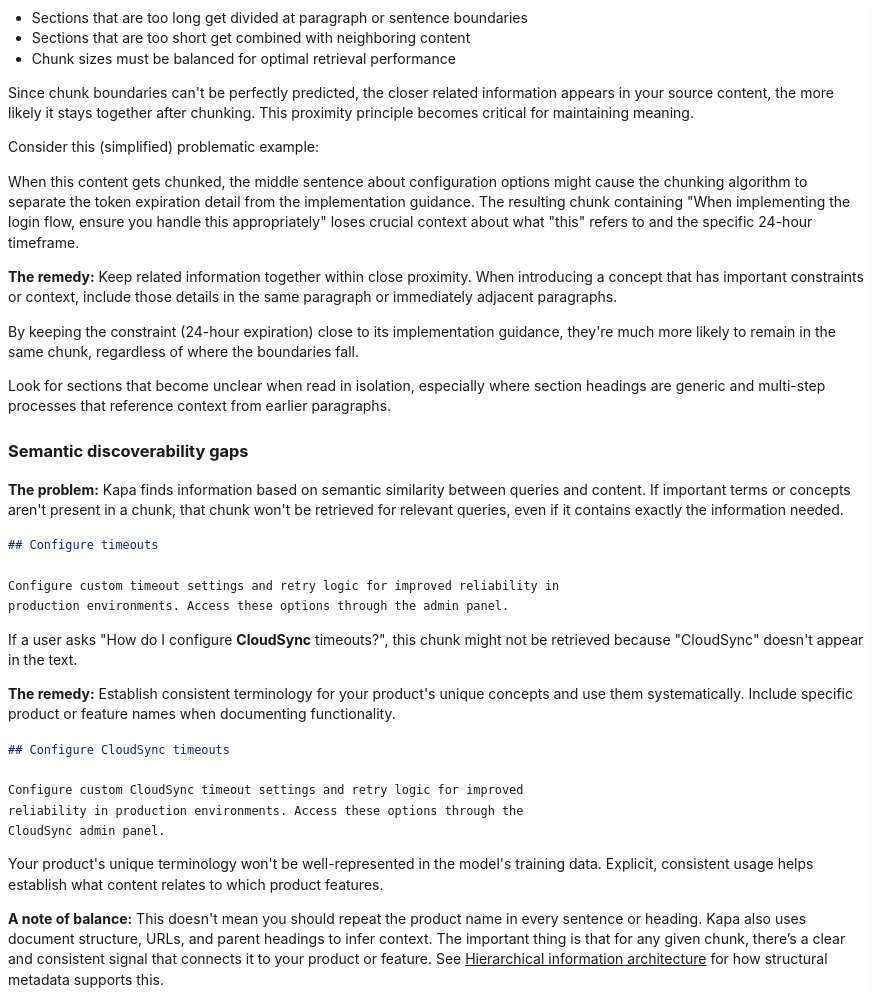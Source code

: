 - Sections that are too long get divided at paragraph or sentence boundaries
- Sections that are too short get combined with neighboring content
- Chunk sizes must be balanced for optimal retrieval performance

Since chunk boundaries can't be perfectly predicted, the closer related information appears in your source content, the more likely it stays together after chunking. This proximity principle becomes critical for maintaining meaning.

Consider this (simplified) problematic example:

When this content gets chunked, the middle sentence about configuration options might cause the chunking algorithm to separate the token expiration detail from the implementation guidance. The resulting chunk containing "When implementing the login flow, ensure you handle this appropriately" loses crucial context about what "this" refers to and the specific 24-hour timeframe.

**The remedy:** Keep related information together within close proximity. When introducing a concept that has important constraints or context, include those details in the same paragraph or immediately adjacent paragraphs.

By keeping the constraint (24-hour expiration) close to its implementation guidance, they're much more likely to remain in the same chunk, regardless of where the boundaries fall.

Look for sections that become unclear when read in isolation, especially where section headings are generic and multi-step processes that reference context from earlier paragraphs.

### Semantic discoverability gaps

**The problem:** Kapa finds information based on semantic similarity between queries and content. If important terms or concepts aren't present in a chunk, that chunk won't be retrieved for relevant queries, even if it contains exactly the information needed.

```md
## Configure timeouts

Configure custom timeout settings and retry logic for improved reliability in
production environments. Access these options through the admin panel.
```

If a user asks "How do I configure **CloudSync** timeouts?", this chunk might not be retrieved because "CloudSync" doesn't appear in the text.

**The remedy:** Establish consistent terminology for your product's unique concepts and use them systematically. Include specific product or feature names when documenting functionality.

```md
## Configure CloudSync timeouts

Configure custom CloudSync timeout settings and retry logic for improved
reliability in production environments. Access these options through the
CloudSync admin panel.
```

Your product's unique terminology won't be well-represented in the model's training data. Explicit, consistent usage helps establish what content relates to which product features.

**A note of balance:** This doesn't mean you should repeat the product name in every sentence or heading. Kapa also uses document structure, URLs, and parent headings to infer context. The important thing is that for any given chunk, there’s a clear and consistent signal that connects it to your product or feature. See [Hierarchical information architecture](https://docs.kapa.ai/improving/#hierarchical-information-architecture) for how structural metadata supports this.
